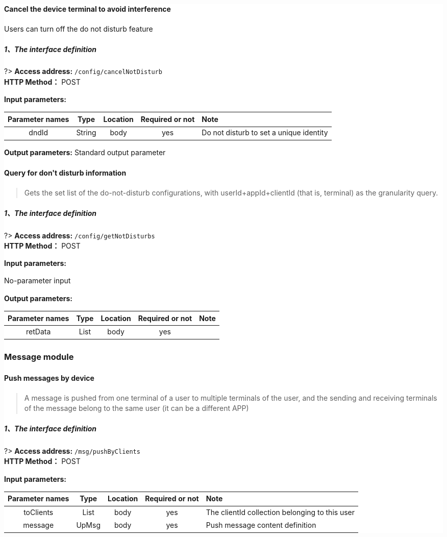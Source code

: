 
#### Cancel the device terminal to avoid interference
Users can turn off the do not disturb feature  


##### 1、The interface definition
?> **Access address:** `/config/cancelNotDisturb`</br>
**HTTP Method：** POST 


**Input parameters:**

Parameter names|Type|Location|Required or not|Note
:-:|:-:|:-:|:-:|:-
dndId|String|body|yes|Do not disturb to set a unique identity


**Output parameters:**
Standard output parameter


#### Query for don't disturb information

> Gets the set list of the do-not-disturb configurations, with userId+appId+clientId (that is, terminal) as the granularity query.

##### 1、The interface definition

?> **Access address:** `/config/getNotDisturbs`</br>
**HTTP Method：** POST 


**Input parameters:** 

 No-parameter input

**Output parameters:**

Parameter names|Type|Location|Required or not|Note
:-:|:-:|:-:|:-:|:-
retData|List<DoNotDisturbDto>|body|yes||


### Message module  

#### Push messages by device

> A message is pushed from one terminal of a user to multiple terminals of the user, and the sending and receiving terminals of the message belong to the same user (it can be a different APP)   

##### 1、The interface definition

?> **Access address:** `/msg/pushByClients`</br>
**HTTP Method：** POST 


**Input parameters:** 

Parameter names|Type|Location|Required or not|Note
:-:|:-:|:-:|:-:|:-
toClients|List<String>|body|yes|The clientId collection belonging to this user  
message|UpMsg|body|yes|Push message content definition  
